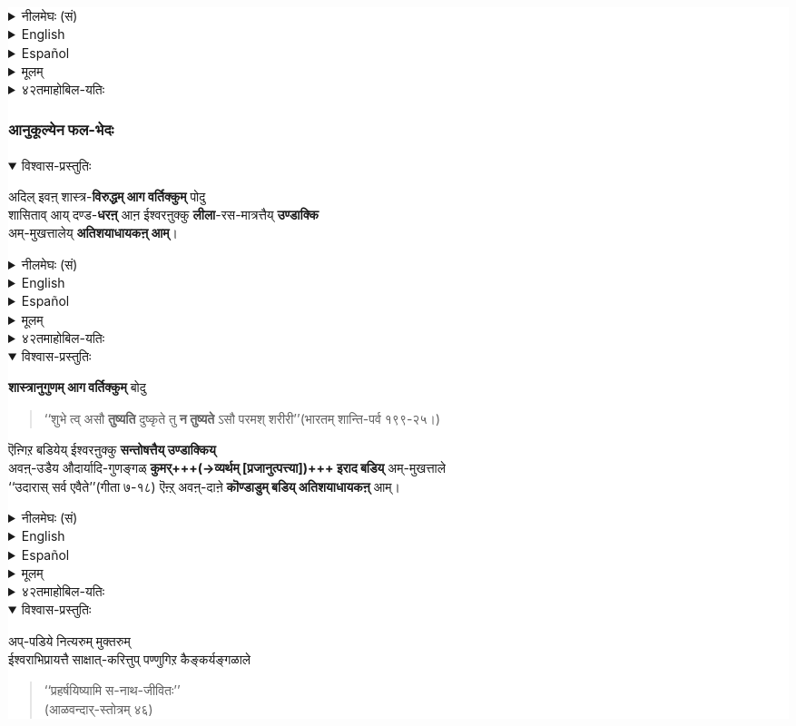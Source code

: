 <details><summary>नीलमेघः (सं)</summary></details>

<details><summary>English</summary></details>

<details><summary>Español</summary></details>


<details><summary>मूलम्</summary></details>

<details><summary>४२तमाहोबिल-यतिः</summary></details>

### आनुकूल्येन फल-भेदः
<details open><summary>विश्वास-प्रस्तुतिः</summary>

अदिल् इवऩ् शास्त्र-**विरुद्धम् आग वर्तिक्कुम्** पोदु  
शासिताव् आय् दण्ड-**धरऩ्** आऩ ईश्वरऩुक्कु **लीला**-रस-मात्रत्तैय् **उण्डाक्कि**  
अम्-मुखत्तालेय् **अतिशयाधायकऩ् आम्**। 
</details>

<details><summary>नीलमेघः (सं)</summary></details>

<details><summary>English</summary></details>

<details><summary>Español</summary></details>


<details><summary>मूलम्</summary></details>


<details><summary>४२तमाहोबिल-यतिः</summary></details>


<details open><summary>विश्वास-प्रस्तुतिः</summary>

**शास्त्रानुगुणम् आग वर्तिक्कुम्** बोदु 

> ‘‘शुभे त्व् असौ **तुष्यति** दुष्कृते तु **न तुष्यते** ऽसौ परमश् शरीरी’’(भारतम् शान्ति-पर्व १९९-२५।) 

ऎऩ्गिऱ बडियेय् ईश्वरऩुक्कु **सन्तोषत्तैय् उण्डाक्किय्**  
अवऩ्-उडैय औदार्यादि-गुणङ्गळ् **कुमर्+++(→व्यर्थम् [प्रजानुत्पत्त्या])+++ इराद बडिय्** अम्-मुखत्ताले  
‘‘उदारास् सर्व एवैते’’(गीता ७-१८) ऎऩ्ऱ् अवऩ्-दाऩे **कॊण्डाडुम् बडिय् अतिशयाधायकऩ्** आम्।  
</details>

<details><summary>नीलमेघः (सं)</summary></details>



<details><summary>English</summary></details>

<details><summary>Español</summary></details>

<details><summary>मूलम्</summary></details>


<details><summary>४२तमाहोबिल-यतिः</summary></details>


<details open><summary>विश्वास-प्रस्तुतिः</summary>

अप्-पडिये नित्यरुम् मुक्तरुम्  
ईश्वराभिप्रायत्तै साक्षात्-करित्तुप् पण्णुगिऱ कैङ्कर्यङ्गळाले  

> ‘‘प्रहर्षयिष्यामि स-नाथ-जीवितः’’  
> (आळवन्दार्-स्तोत्रम् ४६) 
